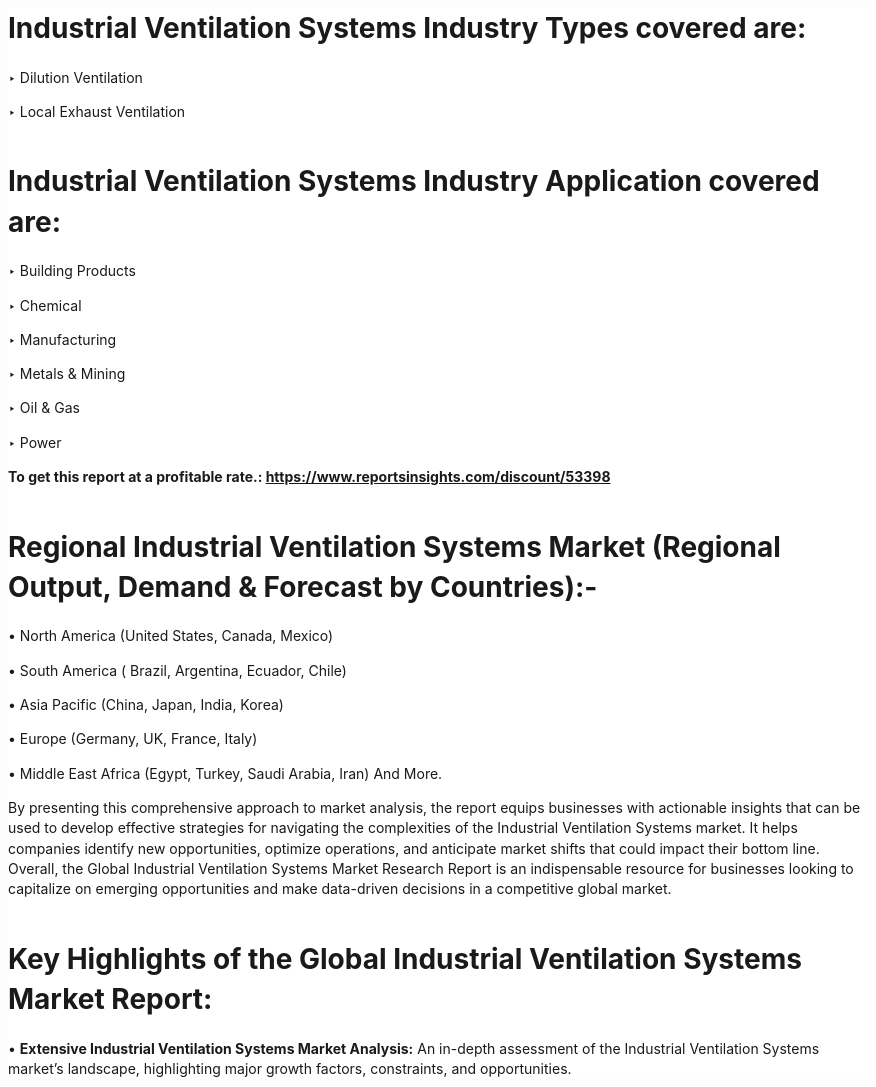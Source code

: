 # <strong>Industrial Ventilation Systems Industry Types covered are:</strong>

‣ Dilution Ventilation

‣ Local Exhaust Ventilation

# <strong>Industrial Ventilation Systems Industry Application covered are:</strong>

‣ Building Products

‣ Chemical

‣ Manufacturing

‣ Metals & Mining

‣ Oil & Gas

‣ Power

<strong>To get this report at a profitable rate.: <a href=https://www.reportsinsights.com/discount/53398>https://www.reportsinsights.com/discount/53398</a></strong></font>

# <strong>Regional Industrial Ventilation Systems Market (Regional Output, Demand &amp; Forecast by Countries):-</strong>

• North America (United States, Canada, Mexico)

• South America ( Brazil, Argentina, Ecuador, Chile)

• Asia Pacific (China, Japan, India, Korea)

• Europe (Germany, UK, France, Italy)

• Middle East Africa (Egypt, Turkey, Saudi Arabia, Iran) And More.

By presenting this comprehensive approach to market analysis, the report equips businesses with actionable insights that can be used to develop effective strategies for navigating the complexities of the Industrial Ventilation Systems market. It helps companies identify new opportunities, optimize operations, and anticipate market shifts that could impact their bottom line. Overall, the Global Industrial Ventilation Systems Market Research Report is an indispensable resource for businesses looking to capitalize on emerging opportunities and make data-driven decisions in a competitive global market.

# <strong>Key Highlights of the Global Industrial Ventilation Systems Market Report:</strong>

• <strong>Extensive Industrial Ventilation Systems Market Analysis:</strong> An in-depth assessment of the Industrial Ventilation Systems market’s landscape, highlighting major growth factors, constraints, and opportunities.
